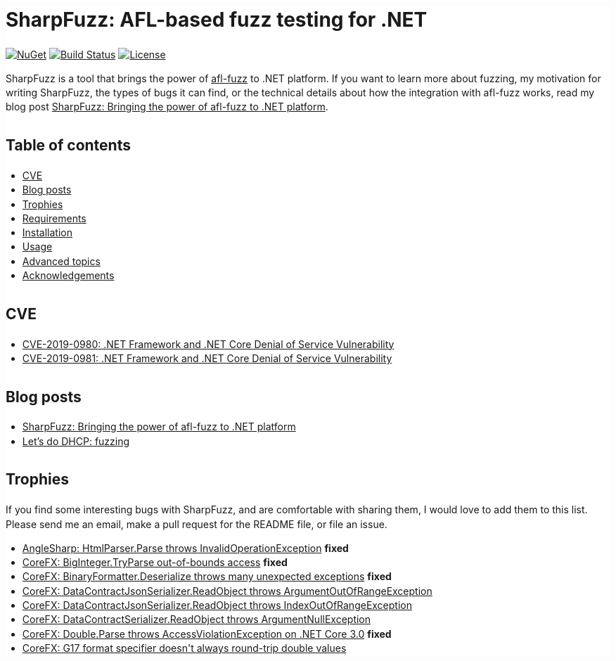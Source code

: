 # SharpFuzz: AFL-based fuzz testing for .NET

[![NuGet][nuget-shield]][nuget-link]
[![Build Status][build-shield]][build-link]
[![License][license-shield]][license-link]

[nuget-shield]: https://img.shields.io/nuget/v/SharpFuzz.svg
[nuget-link]: https://www.nuget.org/packages/SharpFuzz
[build-shield]: https://ci.appveyor.com/api/projects/status/tpufk0k8h4falflf?svg=true
[build-link]: https://ci.appveyor.com/project/Metalnem/sharpfuzz
[license-shield]: https://img.shields.io/badge/license-MIT-blue.svg?style=flat
[license-link]: https://github.com/metalnem/sharpfuzz/blob/master/LICENSE

SharpFuzz is a tool that brings the power of [afl-fuzz]
to .NET platform. If you want to learn more about fuzzing,
my motivation for writing SharpFuzz, the types of bugs
it can find, or the technical details about how the
integration with afl-fuzz works, read my blog post
[SharpFuzz: Bringing the power of afl-fuzz to .NET platform](https://mijailovic.net/2019/01/03/sharpfuzz/).

[afl-fuzz]: http://lcamtuf.coredump.cx/afl/

## Table of contents

- [CVE](#cve)
- [Blog posts](#blog-posts)
- [Trophies](#trophies)
- [Requirements](#requirements)
- [Installation](#installation)
- [Usage](#usage)
- [Advanced topics](#advanced-topics)
- [Acknowledgements](#acknowledgements)

## CVE

- [CVE-2019-0980: .NET Framework and .NET Core Denial of Service Vulnerability](https://portal.msrc.microsoft.com/en-us/security-guidance/advisory/CVE-2019-0980)
- [CVE-2019-0981: .NET Framework and .NET Core Denial of Service Vulnerability](https://portal.msrc.microsoft.com/en-us/security-guidance/advisory/CVE-2019-0981)

## Blog posts

- [SharpFuzz: Bringing the power of afl-fuzz to .NET platform](https://mijailovic.net/2019/01/03/sharpfuzz/)
- [Let’s do DHCP: fuzzing](http://writeasync.net/?p=5714)

## Trophies

If you find some interesting bugs with SharpFuzz, and
are comfortable with sharing them, I would love to add
them to this list. Please send me an email, make a pull
request for the README file, or file an issue.
  
- [AngleSharp: HtmlParser.Parse throws InvalidOperationException](https://github.com/AngleSharp/AngleSharp/issues/735) **fixed**
- [CoreFX: BigInteger.TryParse out-of-bounds access](https://github.com/dotnet/corefx/issues/35176) **fixed**
- [CoreFX: BinaryFormatter.Deserialize throws many unexpected exceptions](https://github.com/dotnet/corefx/issues/35491) **fixed**
- [CoreFX: DataContractJsonSerializer.ReadObject throws ArgumentOutOfRangeException](https://github.com/dotnet/corefx/issues/35205)
- [CoreFX: DataContractJsonSerializer.ReadObject throws IndexOutOfRangeException](https://github.com/dotnet/runtime/issues/1410)
- [CoreFX: DataContractSerializer.ReadObject throws ArgumentNullException](https://github.com/dotnet/runtime/issues/1409)
- [CoreFX: Double.Parse throws AccessViolationException on .NET Core 3.0](https://github.com/dotnet/corefx/issues/35780) **fixed**
- [CoreFX: G17 format specifier doesn't always round-trip double values](https://github.com/dotnet/corefx/issues/35369)

[Windows Subsystem for Linux]: https://docs.microsoft.com/en-us/windows/wsl/install-win10
[.NET Core 2.1]: https://dotnet.microsoft.com/download
[SharpFuzz.CommandLine]: https://www.nuget.org/packages/SharpFuzz.CommandLine/
[script]: https://github.com/Metalnem/sharpfuzz/raw/master/build/Install.sh
[AFL quick start guide]: http://lcamtuf.coredump.cx/afl/QuickStartGuide.txt
[afl-fuzz README]: http://lcamtuf.coredump.cx/afl/README.txt
[Understanding the status screen]: http://lcamtuf.coredump.cx/afl/status_screen.txt
[Technical whitepaper for afl-fuzz]: http://lcamtuf.coredump.cx/afl/technical_details.txt
[Jil]: https://www.nuget.org/packages/Jil/
[SharpFuzz.Samples]: https://github.com/Metalnem/sharpfuzz-samples
[download package]: https://www.nuget.org/api/v2/package/Jil/2.16.0
[Sigil]: https://www.nuget.org/packages/Sigil/
[SharpFuzz]: https://www.nuget.org/packages/SharpFuzz
[dictionary]: https://lcamtuf.blogspot.com/2015/01/afl-fuzz-making-up-grammar-with.html